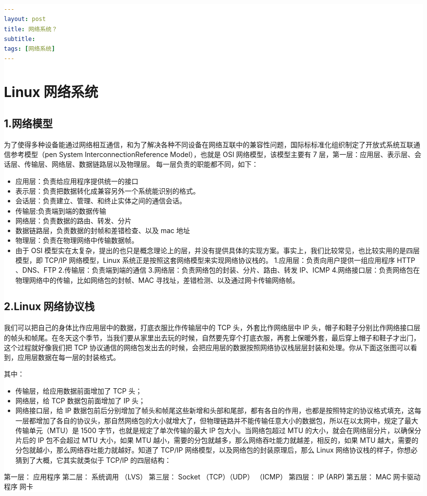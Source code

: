 ```yaml
---
layout: post
title: 网络系统？
subtitle:
tags: [网络系统]
---
```


# Linux 网络系统

## 1.网络模型

为了使得多种设备能通过⽹络相互通信，和为了解决各种不同设备在⽹络互联中的兼容性问题，国际标标准化组织制定了开放式系统互联通信参考模型（pen System InterconnectionReference Model），也就是 OSI ⽹络模型，该模型主要有 7 层，第一层：应用层、表示层、会话层、传输层、网络层、数据链路层以及物理层。
每一层负责的职能都不同，如下：

- 应用层：负责给应用程序提供统一的接口
- 表示层：负责把数据转化成兼容另外一个系统能识别的格式。
- 会话层：负责建立、管理、和终止实体之间的通信会话。
- 传输层:负责端到端的数据传输
- 网络层：负责数据的路由、转发、分片
- 数据链路层，负责数据的封帧和差错检查、以及 mac 地址
- 物理层：负责在物理网络中传输数据帧。
- 由于 OSI 模型实在太复杂，提出的也只是概念理论上的层，并没有提供具体的实现⽅案。事实上，我们⽐较常⻅，也⽐较实⽤的是四层模型，即 TCP/IP ⽹络模型，Linux 系统正是按照这套⽹络模型来实现⽹络协议栈的。 1.应用层：负责向用户提供一组应用程序 HTTP 、DNS、FTP 2.传输层：负责端到端的通信 3.网络层：负责网络包的封装、分片、路由、转发 IP、ICMP 4.网络接口层：负责网络包在物理网络中的传输，比如网络包的封帧、MAC 寻找址，差错检测、以及通过网卡传输网络帧。

## 2.Linux ⽹络协议栈

我们可以把⾃⼰的身体⽐作应⽤层中的数据，打底⾐服⽐作传输层中的 TCP 头，外套⽐作⽹络层中 IP 头，帽⼦和鞋⼦分别⽐作⽹络接⼝层的帧头和帧尾。在冬天这个季节，当我们要从家⾥出去玩的时候，⾃然要先穿个打底⾐服，再套上保暖外套，最后穿上帽⼦和鞋⼦才出⻔，这个过程就好像我们把 TCP 协议通信的⽹络包发出去的时候，会把应⽤层的数据按照⽹络协议栈层层封装和处理。你从下⾯这张图可以看到，应⽤层数据在每⼀层的封装格式。

其中：

- 传输层，给应⽤数据前⾯增加了 TCP 头；
- ⽹络层，给 TCP 数据包前⾯增加了 IP 头；
- ⽹络接⼝层，给 IP 数据包前后分别增加了帧头和帧尾这些新增和头部和尾部，都有各⾃的作⽤，也都是按照特定的协议格式填充，这每⼀层都增加了各⾃的协议头，那⾃然⽹络包的⼤⼩就增⼤了，但物理链路并不能传输任意⼤⼩的数据包，所以在以太⽹中，规定了最⼤传输单元（MTU）是 1500 字节，也就是规定了单次传输的最⼤ IP 包⼤⼩。当⽹络包超过 MTU 的⼤⼩，就会在⽹络层分⽚，以确保分⽚后的 IP 包不会超过 MTU ⼤⼩，如果 MTU 越⼩，需要的分包就越多，那么⽹络吞吐能⼒就越差，相反的，如果 MTU 越⼤，需要的分包就越⼩，那么⽹络吞吐能⼒就越好。知道了 TCP/IP ⽹络模型，以及⽹络包的封装原理后，那么 Linux ⽹络协议栈的样⼦，你想必猜到了⼤概，它其实就类似于 TCP/IP 的四层结构：

第一层： 应用程序
第二层： 系统调用
（LVS）
第三层： Socket
（TCP）（UDP） （ICMP）
第四层： IP
(ARP)
第五层： MAC
网卡驱动程序
网卡

